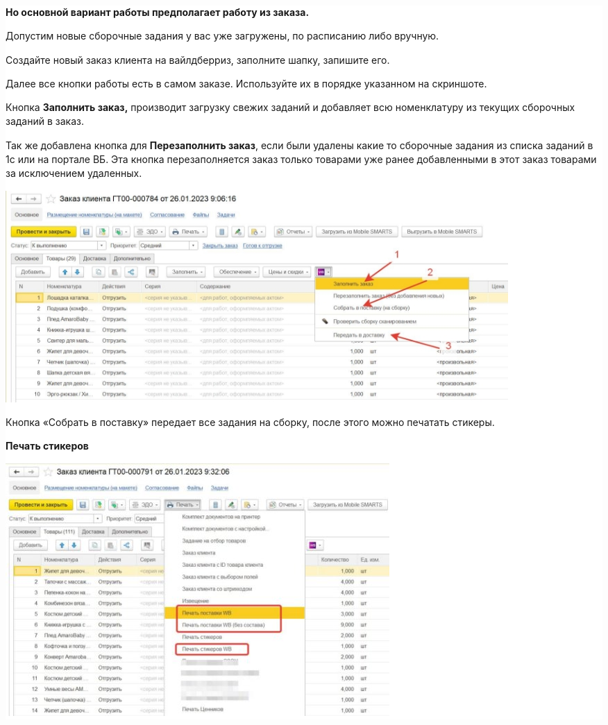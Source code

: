 **Но основной вариант работы предполагает работу из заказа.**

Допустим новые сборочные задания у вас уже загружены, по расписанию либо вручную.

Создайте новый заказ клиента на вайлдберриз, заполните шапку, запишите его.

Далее все кнопки работы есть в самом заказе. Используйте их в порядке указанном на скриншоте.

Кнопка **Заполнить заказ,** производит загрузку свежих заданий и добавляет всю номенклатуру из текущих сборочных заданий в заказ.

Так же добавлена кнопка для **Перезаполнить заказ**, если были удалены какие то сборочные задания из списка заданий в 1с или на портале ВБ. Эта кнопка перезаполняется заказ только товарами уже ранее добавленными в этот заказ товарами за исключением удаленных.

![2021-06-12 21-52-30 Управление торговлей, редакция 11.jpg](./assets/Aspose.Words.0b5fc25b-55fb-4468-b3dd-f18c59fb2aca.012.jpeg)

Кнопка «Собрать в поставку» передает все задания на сборку, после этого можно печатать стикеры.

**Печать стикеров**

![2021-05-28 01-37-42.jpg](./assets/Aspose.Words.0b5fc25b-55fb-4468-b3dd-f18c59fb2aca.013.jpeg)
